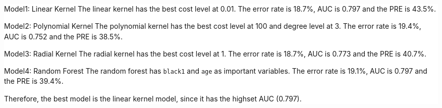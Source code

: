 Model1: Linear Kernel The linear kernel has the best cost level at 0.01. The error rate is 18.7%, AUC is 0.797 and the PRE is 43.5%.

Model2: Polynomial Kernel The polynomial kernel has the best cost level at 100 and degree level at 3. The error rate is 19.4%, AUC is 0.752 and the PRE is 38.5%.

Model3: Radial Kernel The radial kernel has the best cost level at 1. The error rate is 18.7%, AUC is 0.773 and the PRE is 40.7%.

Model4: Random Forest The random forest has `black1` and `age` as important variables. The error rate is 19.1%, AUC is 0.797 and the PRE is 39.4%.

Therefore, the best model is the linear kernel model, since it has the highset AUC (0.797).
